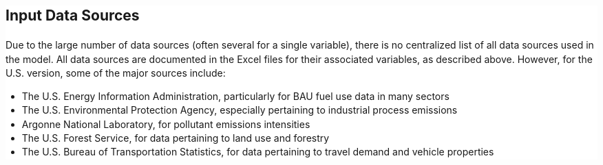 ## Input Data Sources

Due to the large number of data sources (often several for a single variable), there is no centralized list of all data sources used in the model.  All data sources are documented in the Excel files for their associated variables, as described above.  However, for the U.S. version, some of the major sources include:

* The U.S. Energy Information Administration, particularly for BAU fuel use data in many sectors
* The U.S. Environmental Protection Agency, especially pertaining to industrial process emissions
* Argonne National Laboratory, for pollutant emissions intensities
* The U.S. Forest Service, for data pertaining to land use and forestry
* The U.S. Bureau of Transportation Statistics, for data pertaining to travel demand and vehicle properties